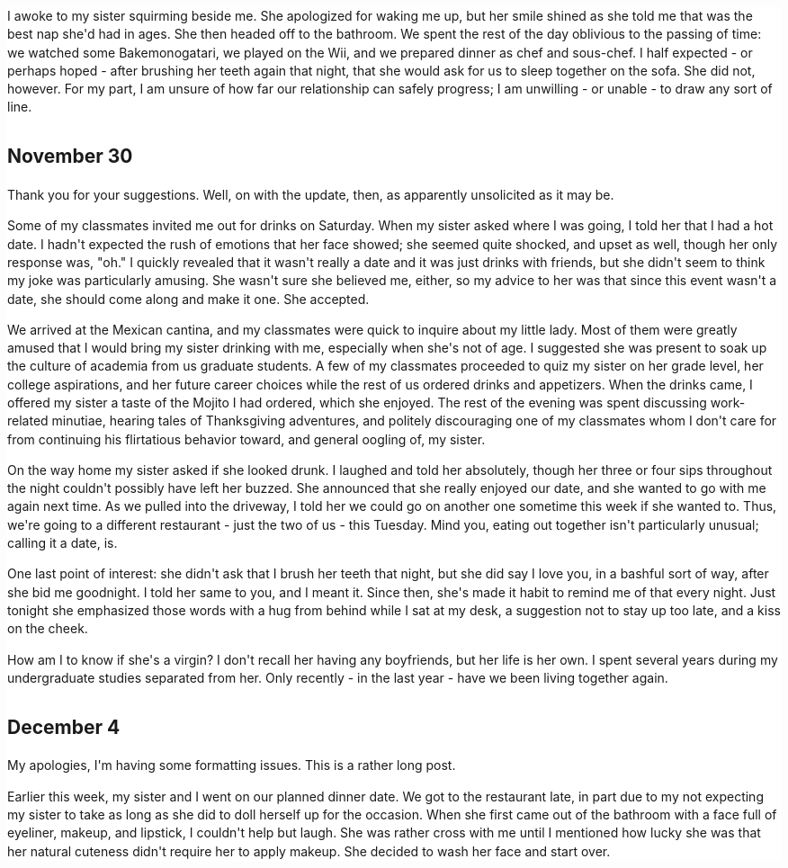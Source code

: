 I awoke to my sister squirming beside me. She apologized for waking me up, but her smile shined as she told me that was the best nap she'd had in ages. She then headed off to the bathroom. We spent the rest of the day oblivious to the passing of time: we watched some Bakemonogatari, we played on the Wii, and we prepared dinner as chef and sous-chef. I half expected - or perhaps hoped - after brushing her teeth again that night, that she would ask for us to sleep together on the sofa. She did not, however. For my part, I am unsure of how far our relationship can safely progress; I am unwilling - or unable - to draw any sort of line.

## November 30
Thank you for your suggestions. Well, on with the update, then, as apparently unsolicited as it may be.

Some of my classmates invited me out for drinks on Saturday. When my sister asked where I was going, I told her that I had a hot date. I hadn't expected the rush of emotions that her face showed; she seemed quite shocked, and upset as well, though her only response was, "oh." I quickly revealed that it wasn't really a date and it was just drinks with friends, but she didn't seem to think my joke was particularly amusing. She wasn't sure she believed me, either, so my advice to her was that since this event wasn't a date, she should come along and make it one. She accepted.

We arrived at the Mexican cantina, and my classmates were quick to inquire about my little lady. Most of them were greatly amused that I would bring my sister drinking with me, especially when she's not of age. I suggested she was present to soak up the culture of academia from us graduate students. A few of my classmates proceeded to quiz my sister on her grade level, her college aspirations, and her future career choices while the rest of us ordered drinks and appetizers. When the drinks came, I offered my sister a taste of the Mojito I had ordered, which she enjoyed. The rest of the evening was spent discussing work-related minutiae, hearing tales of Thanksgiving adventures, and politely discouraging one of my classmates whom I don't care for from continuing his flirtatious behavior toward, and general oogling of, my sister.

On the way home my sister asked if she looked drunk. I laughed and told her absolutely, though her three or four sips throughout the night couldn't possibly have left her buzzed. She announced that she really enjoyed our date, and she wanted to go with me again next time. As we pulled into the driveway, I told her we could go on another one sometime this week if she wanted to. Thus, we're going to a different restaurant - just the two of us - this Tuesday. Mind you, eating out together isn't particularly unusual; calling it a date, is.

One last point of interest: she didn't ask that I brush her teeth that night, but she did say I love you, in a bashful sort of way, after she bid me goodnight. I told her same to you, and I meant it. Since then, she's made it habit to remind me of that every night. Just tonight she emphasized those words with a hug from behind while I sat at my desk, a suggestion not to stay up too late, and a kiss on the cheek.

How am I to know if she's a virgin? I don't recall her having any boyfriends, but her life is her own. I spent several years during my undergraduate studies separated from her. Only recently - in the last year - have we been living together again.

## December 4
My apologies, I'm having some formatting issues. This is a rather long post.

Earlier this week, my sister and I went on our planned dinner date. We got to the restaurant late, in part due to my not expecting my sister to take as long as she did to doll herself up for the occasion. When she first came out of the bathroom with a face full of eyeliner, makeup, and lipstick, I couldn't help but laugh. She was rather cross with me until I mentioned how lucky she was that her natural cuteness didn't require her to apply makeup. She decided to wash her face and start over.

